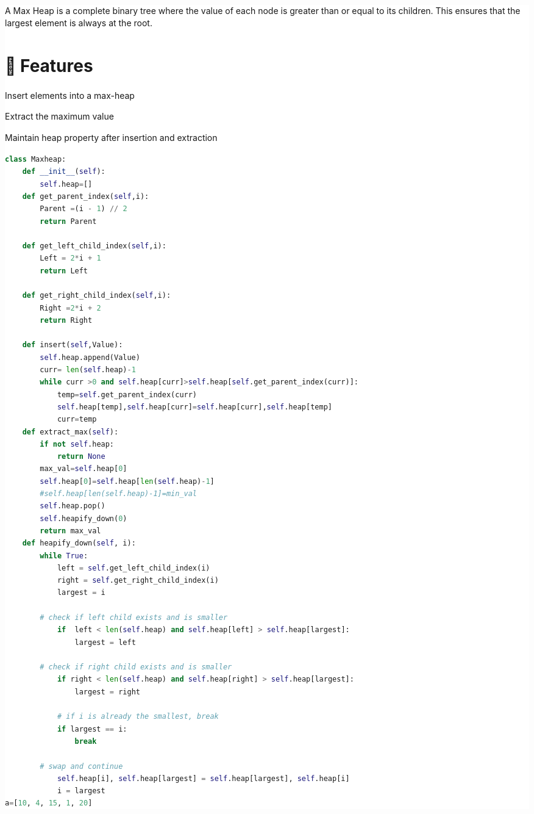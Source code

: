 A Max Heap is a complete binary tree where the value of each node is greater than or equal to its children. This ensures that the largest element is always at the root.

# 🧠 Features
Insert elements into a max-heap

Extract the maximum value

Maintain heap property after insertion and extraction
```python
class Maxheap:
    def __init__(self):
        self.heap=[]
    def get_parent_index(self,i):
        Parent =(i - 1) // 2
        return Parent

    def get_left_child_index(self,i):
        Left = 2*i + 1
        return Left

    def get_right_child_index(self,i):
        Right =2*i + 2
        return Right
    
    def insert(self,Value):
        self.heap.append(Value)
        curr= len(self.heap)-1
        while curr >0 and self.heap[curr]>self.heap[self.get_parent_index(curr)]:
            temp=self.get_parent_index(curr)
            self.heap[temp],self.heap[curr]=self.heap[curr],self.heap[temp]
            curr=temp
    def extract_max(self):
        if not self.heap:
            return None
        max_val=self.heap[0]
        self.heap[0]=self.heap[len(self.heap)-1]
        #self.heap[len(self.heap)-1]=min_val
        self.heap.pop()
        self.heapify_down(0)
        return max_val
    def heapify_down(self, i):
        while True:
            left = self.get_left_child_index(i)
            right = self.get_right_child_index(i)
            largest = i

        # check if left child exists and is smaller
            if  left < len(self.heap) and self.heap[left] > self.heap[largest]:
                largest = left

        # check if right child exists and is smaller
            if right < len(self.heap) and self.heap[right] > self.heap[largest]:
                largest = right

            # if i is already the smallest, break
            if largest == i:
                break

        # swap and continue
            self.heap[i], self.heap[largest] = self.heap[largest], self.heap[i]
            i = largest
a=[10, 4, 15, 1, 20]
```